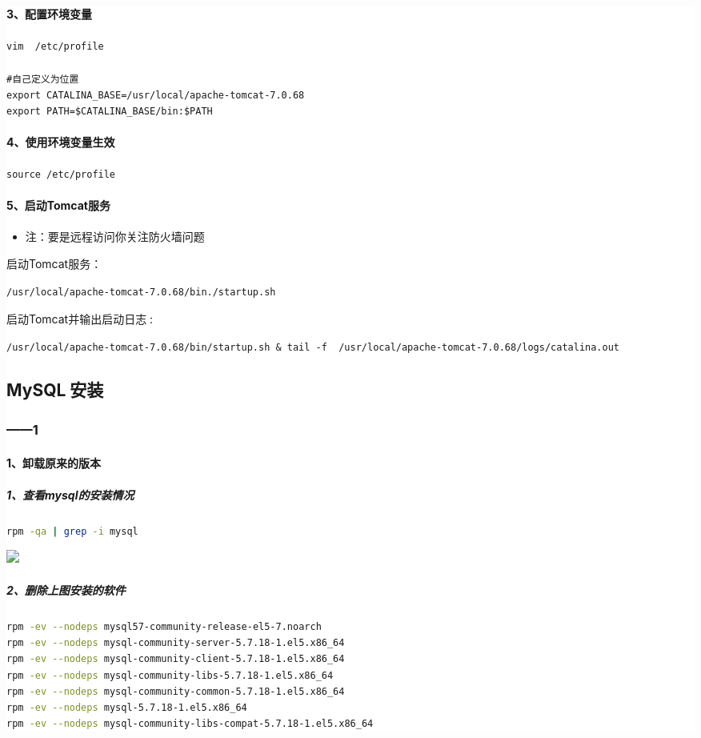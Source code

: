 #### 3、配置环境变量

```shell
vim  /etc/profile

#自己定义为位置
export CATALINA_BASE=/usr/local/apache-tomcat-7.0.68
export PATH=$CATALINA_BASE/bin:$PATH

```

#### 4、使用环境变量生效

````shell
source /etc/profile
````

#### 5、启动Tomcat服务

* 注：要是远程访问你关注防火墙问题

启动Tomcat服务：

````shell
/usr/local/apache-tomcat-7.0.68/bin./startup.sh
````


启动Tomcat并输出启动日志 :

````shell
/usr/local/apache-tomcat-7.0.68/bin/startup.sh & tail -f  /usr/local/apache-tomcat-7.0.68/logs/catalina.out
````

<div name="mysql_install">

##  MySQL 安装


### ——1

#### 1、卸载原来的版本

##### 1、查看mysql的安装情况

```sh
rpm -qa | grep -i mysql
```

![](tools-All/1570605325400.png)




##### 2、删除上图安装的软件

```sh
rpm -ev --nodeps mysql57-community-release-el5-7.noarch
rpm -ev --nodeps mysql-community-server-5.7.18-1.el5.x86_64
rpm -ev --nodeps mysql-community-client-5.7.18-1.el5.x86_64
rpm -ev --nodeps mysql-community-libs-5.7.18-1.el5.x86_64
rpm -ev --nodeps mysql-community-common-5.7.18-1.el5.x86_64
rpm -ev --nodeps mysql-5.7.18-1.el5.x86_64
rpm -ev --nodeps mysql-community-libs-compat-5.7.18-1.el5.x86_64

```
